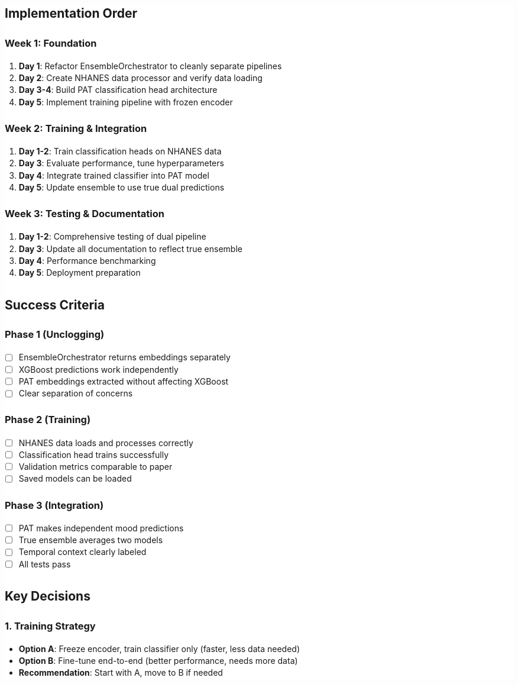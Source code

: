 ```python
```

## Implementation Order

### Week 1: Foundation
1. **Day 1**: Refactor EnsembleOrchestrator to cleanly separate pipelines
2. **Day 2**: Create NHANES data processor and verify data loading
3. **Day 3-4**: Build PAT classification head architecture
4. **Day 5**: Implement training pipeline with frozen encoder

### Week 2: Training & Integration
1. **Day 1-2**: Train classification heads on NHANES data
2. **Day 3**: Evaluate performance, tune hyperparameters
3. **Day 4**: Integrate trained classifier into PAT model
4. **Day 5**: Update ensemble to use true dual predictions

### Week 3: Testing & Documentation
1. **Day 1-2**: Comprehensive testing of dual pipeline
2. **Day 3**: Update all documentation to reflect true ensemble
3. **Day 4**: Performance benchmarking
4. **Day 5**: Deployment preparation

## Success Criteria

### Phase 1 (Unclogging)
- [ ] EnsembleOrchestrator returns embeddings separately
- [ ] XGBoost predictions work independently
- [ ] PAT embeddings extracted without affecting XGBoost
- [ ] Clear separation of concerns

### Phase 2 (Training)
- [ ] NHANES data loads and processes correctly
- [ ] Classification head trains successfully
- [ ] Validation metrics comparable to paper
- [ ] Saved models can be loaded

### Phase 3 (Integration)
- [ ] PAT makes independent mood predictions
- [ ] True ensemble averages two models
- [ ] Temporal context clearly labeled
- [ ] All tests pass

## Key Decisions

### 1. Training Strategy
- **Option A**: Freeze encoder, train classifier only (faster, less data needed)
- **Option B**: Fine-tune end-to-end (better performance, needs more data)
- **Recommendation**: Start with A, move to B if needed
